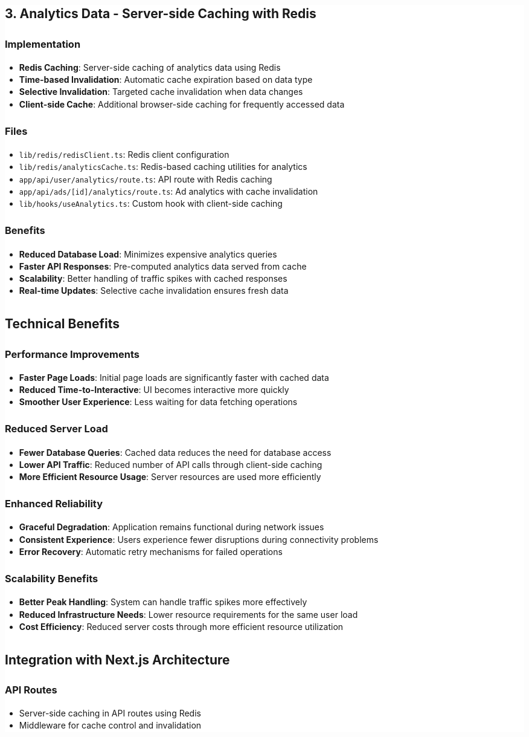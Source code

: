 ## 3. Analytics Data - Server-side Caching with Redis

### Implementation
- **Redis Caching**: Server-side caching of analytics data using Redis
- **Time-based Invalidation**: Automatic cache expiration based on data type
- **Selective Invalidation**: Targeted cache invalidation when data changes
- **Client-side Cache**: Additional browser-side caching for frequently accessed data

### Files
- `lib/redis/redisClient.ts`: Redis client configuration
- `lib/redis/analyticsCache.ts`: Redis-based caching utilities for analytics
- `app/api/user/analytics/route.ts`: API route with Redis caching
- `app/api/ads/[id]/analytics/route.ts`: Ad analytics with cache invalidation
- `lib/hooks/useAnalytics.ts`: Custom hook with client-side caching

### Benefits
- **Reduced Database Load**: Minimizes expensive analytics queries
- **Faster API Responses**: Pre-computed analytics data served from cache
- **Scalability**: Better handling of traffic spikes with cached responses
- **Real-time Updates**: Selective cache invalidation ensures fresh data

## Technical Benefits

### Performance Improvements
- **Faster Page Loads**: Initial page loads are significantly faster with cached data
- **Reduced Time-to-Interactive**: UI becomes interactive more quickly
- **Smoother User Experience**: Less waiting for data fetching operations

### Reduced Server Load
- **Fewer Database Queries**: Cached data reduces the need for database access
- **Lower API Traffic**: Reduced number of API calls through client-side caching
- **More Efficient Resource Usage**: Server resources are used more efficiently

### Enhanced Reliability
- **Graceful Degradation**: Application remains functional during network issues
- **Consistent Experience**: Users experience fewer disruptions during connectivity problems
- **Error Recovery**: Automatic retry mechanisms for failed operations

### Scalability Benefits
- **Better Peak Handling**: System can handle traffic spikes more effectively
- **Reduced Infrastructure Needs**: Lower resource requirements for the same user load
- **Cost Efficiency**: Reduced server costs through more efficient resource utilization

## Integration with Next.js Architecture

### API Routes
- Server-side caching in API routes using Redis
- Middleware for cache control and invalidation
